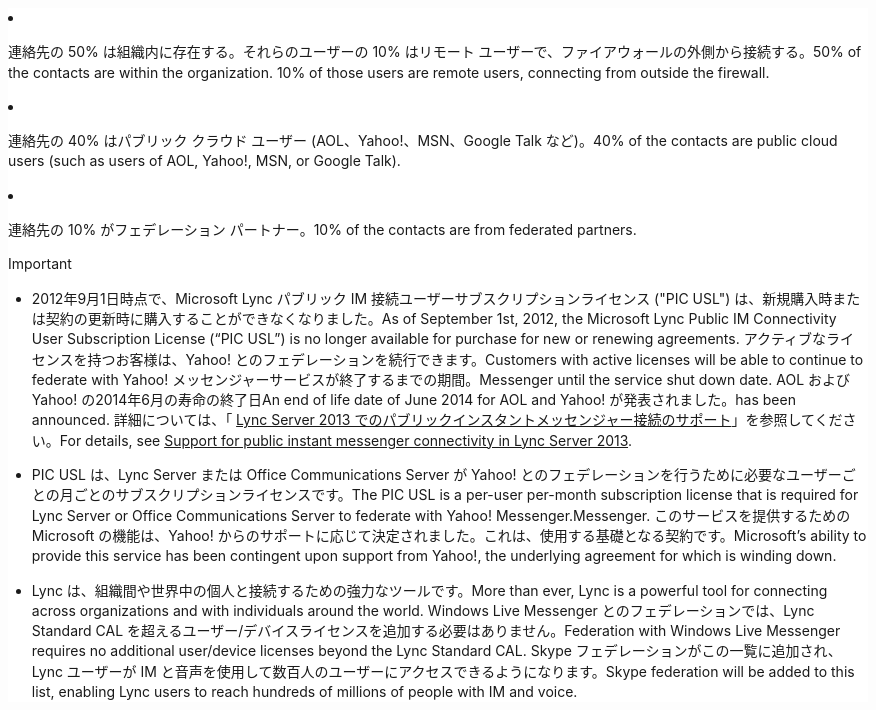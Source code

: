 <li><p><span data-ttu-id="9b95e-p107">連絡先の 50% は組織内に存在する。それらのユーザーの 10% はリモート ユーザーで、ファイアウォールの外側から接続する。</span><span class="sxs-lookup"><span data-stu-id="9b95e-p107">50% of the contacts are within the organization. 10% of those users are remote users, connecting from outside the firewall.</span></span></p></li>
<li><p><span data-ttu-id="9b95e-147">連絡先の 40% はパブリック クラウド ユーザー (AOL、Yahoo!、MSN、Google Talk など)。</span><span class="sxs-lookup"><span data-stu-id="9b95e-147">40% of the contacts are public cloud users (such as users of AOL, Yahoo!, MSN, or Google Talk).</span></span></p></li>
<li><p><span data-ttu-id="9b95e-148">連絡先の 10% がフェデレーション パートナー。</span><span class="sxs-lookup"><span data-stu-id="9b95e-148">10% of the contacts are from federated partners.</span></span></p>
<div>

> [!IMPORTANT]  
> <UL>
> <LI>
> <P><span data-ttu-id="9b95e-149">2012年9月1日時点で、Microsoft Lync パブリック IM 接続ユーザーサブスクリプションライセンス ("PIC USL") は、新規購入時または契約の更新時に購入することができなくなりました。</span><span class="sxs-lookup"><span data-stu-id="9b95e-149">As of September 1st, 2012, the Microsoft Lync Public IM Connectivity User Subscription License (“PIC USL”) is no longer available for purchase for new or renewing agreements.</span></span> <span data-ttu-id="9b95e-150">アクティブなライセンスを持つお客様は、Yahoo! とのフェデレーションを続行できます。</span><span class="sxs-lookup"><span data-stu-id="9b95e-150">Customers with active licenses will be able to continue to federate with Yahoo!</span></span> <span data-ttu-id="9b95e-151">メッセンジャーサービスが終了するまでの期間。</span><span class="sxs-lookup"><span data-stu-id="9b95e-151">Messenger until the service shut down date.</span></span> <span data-ttu-id="9b95e-152">AOL および Yahoo! の2014年6月の寿命の終了日</span><span class="sxs-lookup"><span data-stu-id="9b95e-152">An end of life date of June 2014 for AOL and Yahoo!</span></span> <span data-ttu-id="9b95e-153">が発表されました。</span><span class="sxs-lookup"><span data-stu-id="9b95e-153">has been announced.</span></span> <span data-ttu-id="9b95e-154">詳細については、「 <A href="lync-server-2013-support-for-public-instant-messenger-connectivity.md">Lync Server 2013 でのパブリックインスタントメッセンジャー接続のサポート</A>」を参照してください。</span><span class="sxs-lookup"><span data-stu-id="9b95e-154">For details, see <A href="lync-server-2013-support-for-public-instant-messenger-connectivity.md">Support for public instant messenger connectivity in Lync Server 2013</A>.</span></span></P>
> <LI>
> <P><span data-ttu-id="9b95e-155">PIC USL は、Lync Server または Office Communications Server が Yahoo! とのフェデレーションを行うために必要なユーザーごとの月ごとのサブスクリプションライセンスです。</span><span class="sxs-lookup"><span data-stu-id="9b95e-155">The PIC USL is a per-user per-month subscription license that is required for Lync Server or Office Communications Server to federate with Yahoo!</span></span> <span data-ttu-id="9b95e-156">Messenger.</span><span class="sxs-lookup"><span data-stu-id="9b95e-156">Messenger.</span></span> <span data-ttu-id="9b95e-157">このサービスを提供するための Microsoft の機能は、Yahoo! からのサポートに応じて決定されました。これは、使用する基礎となる契約です。</span><span class="sxs-lookup"><span data-stu-id="9b95e-157">Microsoft’s ability to provide this service has been contingent upon support from Yahoo!, the underlying agreement for which is winding down.</span></span></P>
> <LI>
> <P><span data-ttu-id="9b95e-158">Lync は、組織間や世界中の個人と接続するための強力なツールです。</span><span class="sxs-lookup"><span data-stu-id="9b95e-158">More than ever, Lync is a powerful tool for connecting across organizations and with individuals around the world.</span></span> <span data-ttu-id="9b95e-159">Windows Live Messenger とのフェデレーションでは、Lync Standard CAL を超えるユーザー/デバイスライセンスを追加する必要はありません。</span><span class="sxs-lookup"><span data-stu-id="9b95e-159">Federation with Windows Live Messenger requires no additional user/device licenses beyond the Lync Standard CAL.</span></span> <span data-ttu-id="9b95e-160">Skype フェデレーションがこの一覧に追加され、Lync ユーザーが IM と音声を使用して数百人のユーザーにアクセスできるようになります。</span><span class="sxs-lookup"><span data-stu-id="9b95e-160">Skype federation will be added to this list, enabling Lync users to reach hundreds of millions of people with IM and voice.</span></span></P></LI></UL>

